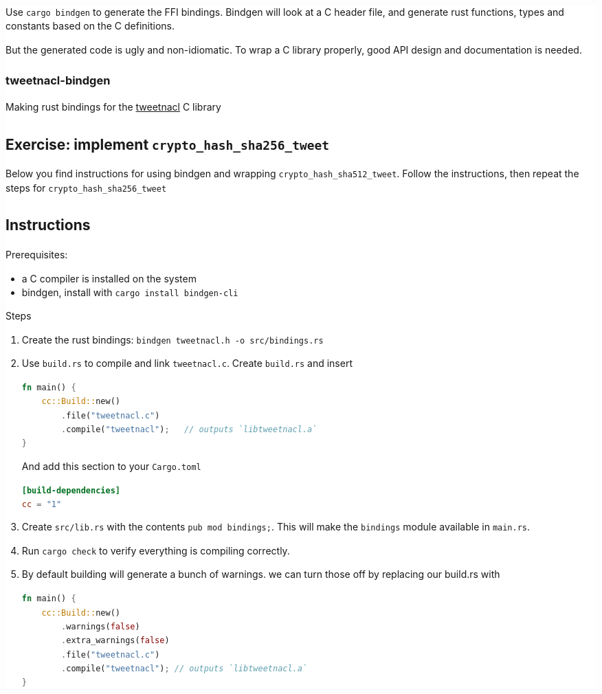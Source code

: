 Use `cargo bindgen` to generate the FFI bindings. Bindgen will look at a C header file, and generate rust functions, types and constants based on the C definitions.

But the generated code is ugly and non-idiomatic. To wrap a C library properly, good API design and documentation is needed. 

### tweetnacl-bindgen

Making rust bindings for the [tweetnacl](https://tweetnacl.cr.yp.to/) C library

## Exercise: implement `crypto_hash_sha256_tweet`

Below you find instructions for using bindgen and wrapping `crypto_hash_sha512_tweet`. Follow the instructions, then repeat the steps for `crypto_hash_sha256_tweet`

## Instructions

Prerequisites:

- a C compiler is installed on the system
- bindgen, install with `cargo install bindgen-cli`

Steps

1. Create the rust bindings: `bindgen tweetnacl.h -o src/bindings.rs`
2. Use `build.rs` to compile and link `tweetnacl.c`. Create `build.rs` and insert
    ```rust
    fn main() {
        cc::Build::new()
            .file("tweetnacl.c")
            .compile("tweetnacl");   // outputs `libtweetnacl.a`
    }
    ```

    And add this section to your `Cargo.toml`

    ```toml
    [build-dependencies]
    cc = "1"
    ```
3. Create `src/lib.rs` with the contents `pub mod bindings;`. This will make the `bindings` module available in `main.rs`.
4. Run `cargo check` to verify everything is compiling correctly.
5. By default building will generate a bunch of warnings. we can turn those off by replacing our build.rs with

    ```rust
    fn main() {
        cc::Build::new()
            .warnings(false)
            .extra_warnings(false)
            .file("tweetnacl.c")
            .compile("tweetnacl"); // outputs `libtweetnacl.a`
    }
    ```
